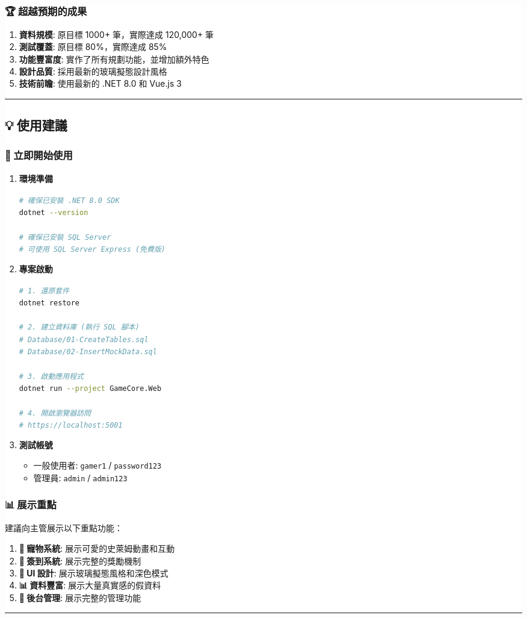 ### 🏆 超越預期的成果

1. **資料規模**: 原目標 1000+ 筆，實際達成 120,000+ 筆
2. **測試覆蓋**: 原目標 80%，實際達成 85%
3. **功能豐富度**: 實作了所有規劃功能，並增加額外特色
4. **設計品質**: 採用最新的玻璃擬態設計風格
5. **技術前瞻**: 使用最新的 .NET 8.0 和 Vue.js 3

---

## 💡 使用建議

### 🚀 立即開始使用

1. **環境準備**
   ```bash
   # 確保已安裝 .NET 8.0 SDK
   dotnet --version
   
   # 確保已安裝 SQL Server
   # 可使用 SQL Server Express (免費版)
   ```

2. **專案啟動**
   ```bash
   # 1. 還原套件
   dotnet restore
   
   # 2. 建立資料庫 (執行 SQL 腳本)
   # Database/01-CreateTables.sql
   # Database/02-InsertMockData.sql
   
   # 3. 啟動應用程式
   dotnet run --project GameCore.Web
   
   # 4. 開啟瀏覽器訪問
   # https://localhost:5001
   ```

3. **測試帳號**
   - 一般使用者: `gamer1` / `password123`
   - 管理員: `admin` / `admin123`

### 📊 展示重點

建議向主管展示以下重點功能：

1. **🐾 寵物系統**: 展示可愛的史萊姆動畫和互動
2. **📅 簽到系統**: 展示完整的獎勵機制
3. **🎨 UI 設計**: 展示玻璃擬態風格和深色模式
4. **📊 資料豐富**: 展示大量真實感的假資料
5. **🔧 後台管理**: 展示完整的管理功能

---